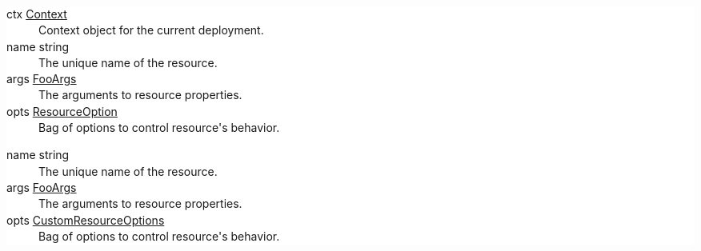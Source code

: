 </pulumi-choosable>
</div>

<div>
<pulumi-choosable type="language" values="go">

<dl class="resources-properties"><dt
        class="property-optional" title="Optional">
        <span>ctx</span>
        <span class="property-indicator"></span>
        <span class="property-type"><a href="https://pkg.go.dev/github.com/pulumi/pulumi/sdk/v3/go/pulumi?tab=doc#Context">Context</a></span>
    </dt>
    <dd>Context object for the current deployment.</dd><dt
        class="property-required" title="Required">
        <span>name</span>
        <span class="property-indicator"></span>
        <span class="property-type">string</span>
    </dt>
    <dd>The unique name of the resource.</dd><dt
        class="property-optional" title="Optional">
        <span>args</span>
        <span class="property-indicator"></span>
        <span class="property-type"><a href="#inputs">FooArgs</a></span>
    </dt>
    <dd>The arguments to resource properties.</dd><dt
        class="property-optional" title="Optional">
        <span>opts</span>
        <span class="property-indicator"></span>
        <span class="property-type"><a href="https://pkg.go.dev/github.com/pulumi/pulumi/sdk/v3/go/pulumi?tab=doc#ResourceOption">ResourceOption</a></span>
    </dt>
    <dd>Bag of options to control resource&#39;s behavior.</dd></dl>

</pulumi-choosable>
</div>

<div>
<pulumi-choosable type="language" values="csharp">

<dl class="resources-properties"><dt
        class="property-required" title="Required">
        <span>name</span>
        <span class="property-indicator"></span>
        <span class="property-type">string</span>
    </dt>
    <dd>The unique name of the resource.</dd><dt
        class="property-optional" title="Optional">
        <span>args</span>
        <span class="property-indicator"></span>
        <span class="property-type"><a href="#inputs">FooArgs</a></span>
    </dt>
    <dd>The arguments to resource properties.</dd><dt
        class="property-optional" title="Optional">
        <span>opts</span>
        <span class="property-indicator"></span>
        <span class="property-type"><a href="/docs/reference/pkg/dotnet/Pulumi/Pulumi.CustomResourceOptions.html">CustomResourceOptions</a></span>
    </dt>
    <dd>Bag of options to control resource&#39;s behavior.</dd></dl>
